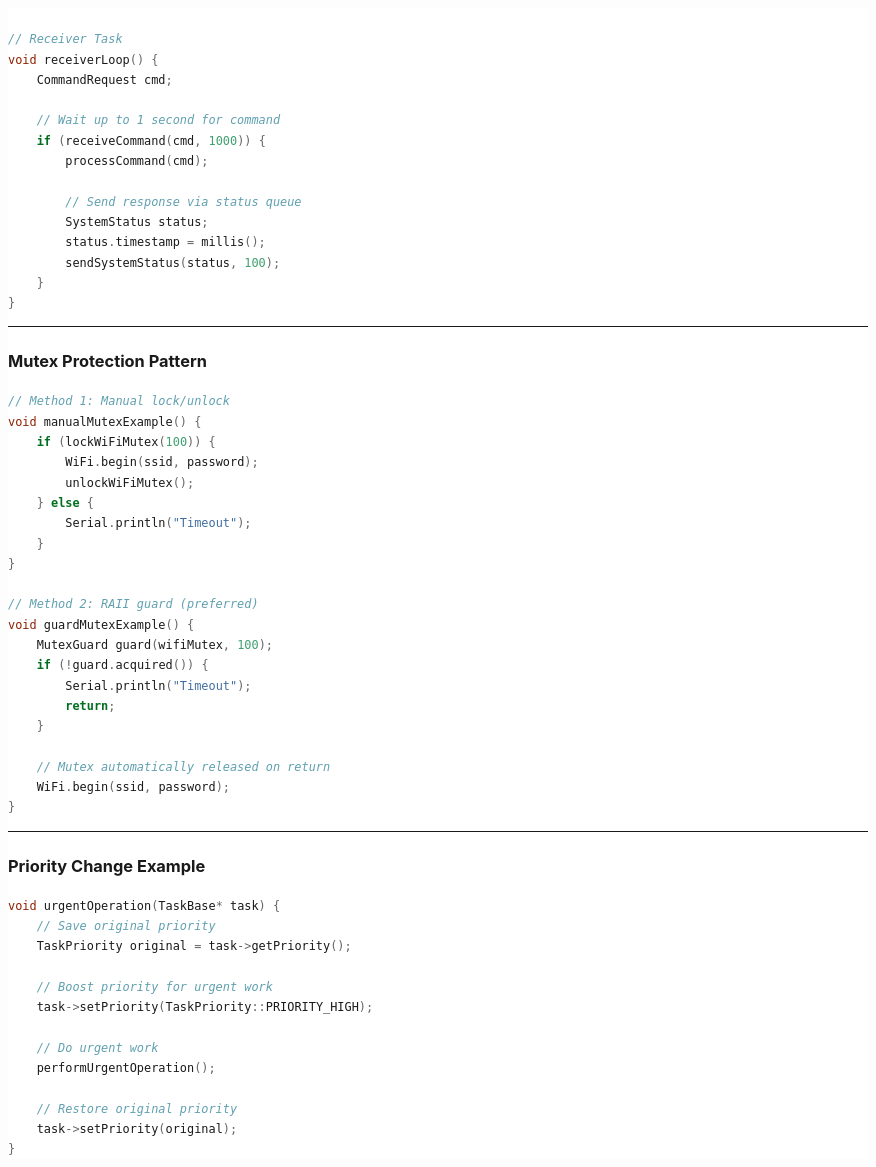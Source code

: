 ```cpp

// Receiver Task
void receiverLoop() {
    CommandRequest cmd;

    // Wait up to 1 second for command
    if (receiveCommand(cmd, 1000)) {
        processCommand(cmd);

        // Send response via status queue
        SystemStatus status;
        status.timestamp = millis();
        sendSystemStatus(status, 100);
    }
}
```

---

### Mutex Protection Pattern

```cpp
// Method 1: Manual lock/unlock
void manualMutexExample() {
    if (lockWiFiMutex(100)) {
        WiFi.begin(ssid, password);
        unlockWiFiMutex();
    } else {
        Serial.println("Timeout");
    }
}

// Method 2: RAII guard (preferred)
void guardMutexExample() {
    MutexGuard guard(wifiMutex, 100);
    if (!guard.acquired()) {
        Serial.println("Timeout");
        return;
    }

    // Mutex automatically released on return
    WiFi.begin(ssid, password);
}
```

---

### Priority Change Example

```cpp
void urgentOperation(TaskBase* task) {
    // Save original priority
    TaskPriority original = task->getPriority();

    // Boost priority for urgent work
    task->setPriority(TaskPriority::PRIORITY_HIGH);

    // Do urgent work
    performUrgentOperation();

    // Restore original priority
    task->setPriority(original);
}
```
